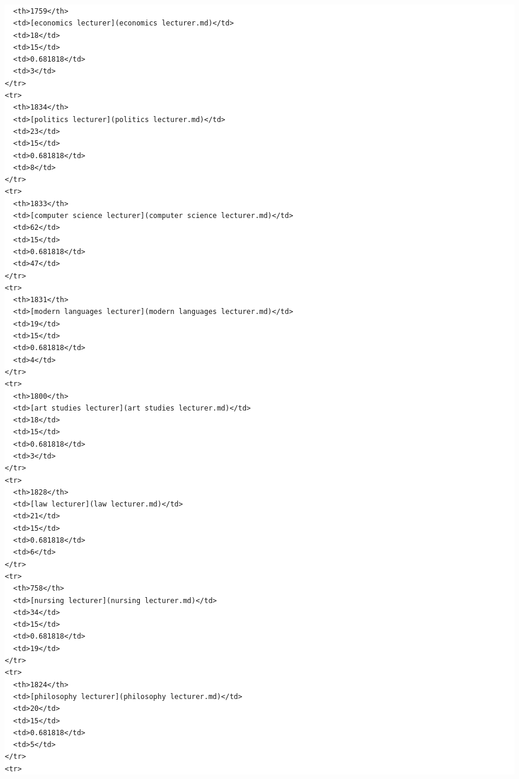       <th>1759</th>
      <td>[economics lecturer](economics lecturer.md)</td>
      <td>18</td>
      <td>15</td>
      <td>0.681818</td>
      <td>3</td>
    </tr>
    <tr>
      <th>1834</th>
      <td>[politics lecturer](politics lecturer.md)</td>
      <td>23</td>
      <td>15</td>
      <td>0.681818</td>
      <td>8</td>
    </tr>
    <tr>
      <th>1833</th>
      <td>[computer science lecturer](computer science lecturer.md)</td>
      <td>62</td>
      <td>15</td>
      <td>0.681818</td>
      <td>47</td>
    </tr>
    <tr>
      <th>1831</th>
      <td>[modern languages lecturer](modern languages lecturer.md)</td>
      <td>19</td>
      <td>15</td>
      <td>0.681818</td>
      <td>4</td>
    </tr>
    <tr>
      <th>1800</th>
      <td>[art studies lecturer](art studies lecturer.md)</td>
      <td>18</td>
      <td>15</td>
      <td>0.681818</td>
      <td>3</td>
    </tr>
    <tr>
      <th>1828</th>
      <td>[law lecturer](law lecturer.md)</td>
      <td>21</td>
      <td>15</td>
      <td>0.681818</td>
      <td>6</td>
    </tr>
    <tr>
      <th>758</th>
      <td>[nursing lecturer](nursing lecturer.md)</td>
      <td>34</td>
      <td>15</td>
      <td>0.681818</td>
      <td>19</td>
    </tr>
    <tr>
      <th>1824</th>
      <td>[philosophy lecturer](philosophy lecturer.md)</td>
      <td>20</td>
      <td>15</td>
      <td>0.681818</td>
      <td>5</td>
    </tr>
    <tr>